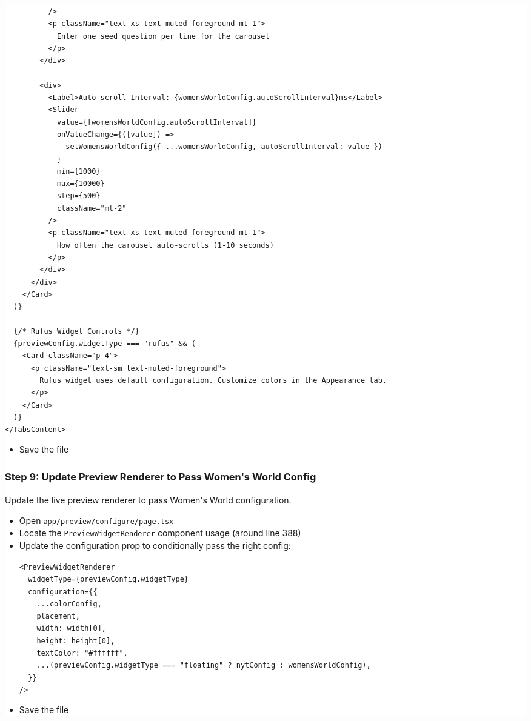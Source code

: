   ```tsx
            />
            <p className="text-xs text-muted-foreground mt-1">
              Enter one seed question per line for the carousel
            </p>
          </div>

          <div>
            <Label>Auto-scroll Interval: {womensWorldConfig.autoScrollInterval}ms</Label>
            <Slider
              value={[womensWorldConfig.autoScrollInterval]}
              onValueChange={([value]) =>
                setWomensWorldConfig({ ...womensWorldConfig, autoScrollInterval: value })
              }
              min={1000}
              max={10000}
              step={500}
              className="mt-2"
            />
            <p className="text-xs text-muted-foreground mt-1">
              How often the carousel auto-scrolls (1-10 seconds)
            </p>
          </div>
        </div>
      </Card>
    )}

    {/* Rufus Widget Controls */}
    {previewConfig.widgetType === "rufus" && (
      <Card className="p-4">
        <p className="text-sm text-muted-foreground">
          Rufus widget uses default configuration. Customize colors in the Appearance tab.
        </p>
      </Card>
    )}
  </TabsContent>
  ```
- Save the file

### Step 9: Update Preview Renderer to Pass Women's World Config
Update the live preview renderer to pass Women's World configuration.

- Open `app/preview/configure/page.tsx`
- Locate the `PreviewWidgetRenderer` component usage (around line 388)
- Update the configuration prop to conditionally pass the right config:
  ```tsx
  <PreviewWidgetRenderer
    widgetType={previewConfig.widgetType}
    configuration={{
      ...colorConfig,
      placement,
      width: width[0],
      height: height[0],
      textColor: "#ffffff",
      ...(previewConfig.widgetType === "floating" ? nytConfig : womensWorldConfig),
    }}
  />
  ```
- Save the file
